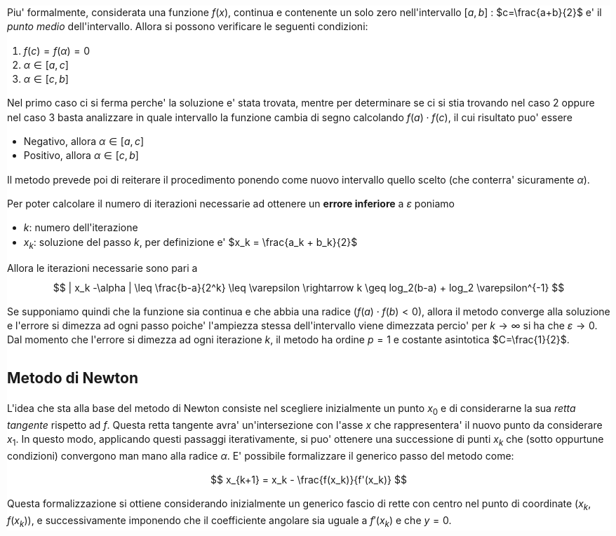 Piu' formalmente, considerata una funzione $f(x)$, continua e contenente un solo zero
nell'intervallo $[a,b]$ : $c=\frac{a+b}{2}$ e' il *punto medio* dell'intervallo.  Allora si possono
verificare le seguenti condizioni: 

1. $f(c) = f(\alpha) = 0$ 
2. $\alpha \in [a, c]$
3. $\alpha \in [c, b]$

Nel primo caso ci si ferma perche' la soluzione e' stata trovata, mentre per determinare se ci si
stia trovando nel caso 2 oppure nel caso 3 basta analizzare in quale intervallo la funzione cambia
di segno calcolando $f(a) \cdot f(c)$, il cui risultato puo' essere

* Negativo, allora $\alpha \in [a, c]$
* Positivo, allora $\alpha \in [c, b]$

Il metodo prevede poi di reiterare il procedimento ponendo come nuovo intervallo quello scelto (che
conterra' sicuramente $\alpha$).

Per poter calcolare il numero di iterazioni necessarie ad ottenere un **errore inferiore** a
$\varepsilon$ poniamo

* $k$: numero dell'iterazione 
* $x_k$: soluzione del passo $k$, per definizione e' $x_k = \frac{a_k + b_k}{2}$

Allora le iterazioni necessarie sono pari a 
$$
| x_k -\alpha | \leq \frac{b-a}{2^k} \leq \varepsilon \rightarrow  
k \geq log_2(b-a) + log_2 \varepsilon^{-1}
$$

Se supponiamo quindi che la funzione sia continua e che abbia una radice ($f(a) \cdot f(b) < 0$),
allora il metodo converge alla soluzione e l'errore si dimezza ad ogni passo poiche' l'ampiezza
stessa dell'intervallo viene dimezzata percio' per $k \rightarrow \infty$ si ha che $\varepsilon
\rightarrow 0$.  Dal momento che l'errore si dimezza ad ogni iterazione $k$, il metodo ha ordine
$p=1$ e costante asintotica $C=\frac{1}{2}$.

## Metodo di Newton 
L'idea che sta alla base del metodo di Newton consiste nel scegliere inizialmente un punto $x_0$ e
di considerarne la sua *retta tangente* rispetto ad $f$. Questa retta tangente avra' un'intersezione
con l'asse $x$ che rappresentera' il nuovo punto da considerare $x_1$. In questo modo, applicando
questi passaggi iterativamente, si puo' ottenere una successione di punti $x_k$ che (sotto oppurtune
condizioni) convergono man mano alla radice $\alpha$. 
E' possibile formalizzare il generico passo del metodo come: 

$$
x_{k+1} = x_k - \frac{f(x_k)}{f'(x_k)}
$$

Questa formalizzazione si ottiene considerando inizialmente un generico fascio di rette con centro
nel punto di coordinate $(x_k, f(x_k))$, e successivamente imponendo che il coefficiente angolare sia
uguale a $f'(x_k)$ e che $y=0$. 
